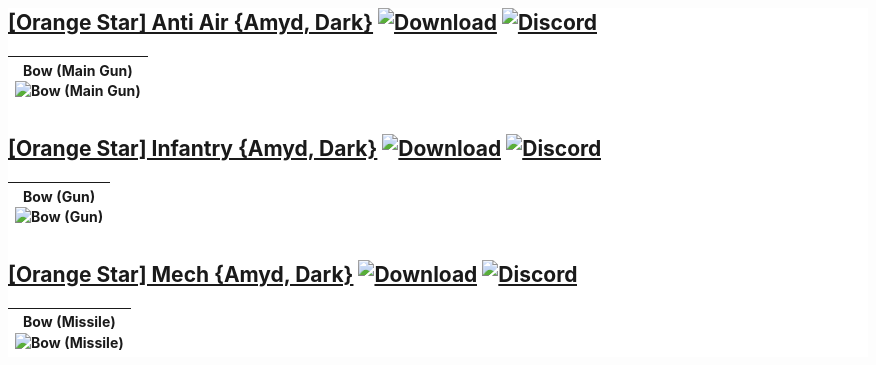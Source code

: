 


## [\[Orange Star\] Anti Air {Amyd, Dark}](https://github.com/Klokinator/FE-Repo/tree/main/Battle%20Animations/Advance%20Wars%20Animation%20Ports/%5BOrange%20Star%5D%20Anti%20Air%20%7BAmyd,%20Dark%7D) [![Download](https://img.shields.io/badge/Download--red?style=social&logo=github)](https://minhaskamal.github.io/DownGit/#/home?url=https://github.com/Klokinator/FE-Repo/tree/main/Battle%20Animations/Advance%20Wars%20Animation%20Ports/%5BOrange%20Star%5D%20Anti%20Air%20%7BAmyd,%20Dark%7D) [![Discord](https://img.shields.io/badge/Discord--blue?style=social&logo=discord)](https://discord.gg/C7VNGnyTPA)

| <b>Bow (Main Gun)</b><br/><img alt="Bow (Main Gun)" src="https://raw.githubusercontent.com/Klokinator/FE-Repo/main/Battle%20Animations/Advance%20Wars%20Animation%20Ports/%5BOrange%20Star%5D%20Anti%20Air%20%7BAmyd,%20Dark%7D/5.%20Bow%20(Main%20Gun)/Bow.gif"/> |
| :---: |




## [\[Orange Star\] Infantry {Amyd, Dark}](https://github.com/Klokinator/FE-Repo/tree/main/Battle%20Animations/Advance%20Wars%20Animation%20Ports/%5BOrange%20Star%5D%20Infantry%20%7BAmyd,%20Dark%7D) [![Download](https://img.shields.io/badge/Download--red?style=social&logo=github)](https://minhaskamal.github.io/DownGit/#/home?url=https://github.com/Klokinator/FE-Repo/tree/main/Battle%20Animations/Advance%20Wars%20Animation%20Ports/%5BOrange%20Star%5D%20Infantry%20%7BAmyd,%20Dark%7D) [![Discord](https://img.shields.io/badge/Discord--blue?style=social&logo=discord)](https://discord.gg/C7VNGnyTPA)

| <b>Bow (Gun)</b><br/><img alt="Bow (Gun)" src="https://raw.githubusercontent.com/Klokinator/FE-Repo/main/Battle%20Animations/Advance%20Wars%20Animation%20Ports/%5BOrange%20Star%5D%20Infantry%20%7BAmyd,%20Dark%7D/5.%20Bow%20(Gun)/Bow.gif"/> |
| :---: |




## [\[Orange Star\] Mech {Amyd, Dark}](https://github.com/Klokinator/FE-Repo/tree/main/Battle%20Animations/Advance%20Wars%20Animation%20Ports/%5BOrange%20Star%5D%20Mech%20%7BAmyd,%20Dark%7D) [![Download](https://img.shields.io/badge/Download--red?style=social&logo=github)](https://minhaskamal.github.io/DownGit/#/home?url=https://github.com/Klokinator/FE-Repo/tree/main/Battle%20Animations/Advance%20Wars%20Animation%20Ports/%5BOrange%20Star%5D%20Mech%20%7BAmyd,%20Dark%7D) [![Discord](https://img.shields.io/badge/Discord--blue?style=social&logo=discord)](https://discord.gg/C7VNGnyTPA)

| <b>Bow (Missile)</b><br/><img alt="Bow (Missile)" src="https://raw.githubusercontent.com/Klokinator/FE-Repo/main/Battle%20Animations/Advance%20Wars%20Animation%20Ports/%5BOrange%20Star%5D%20Mech%20%7BAmyd,%20Dark%7D/5.%20Bow%20(Missile)/Bow.gif"/> |
| :---: |



